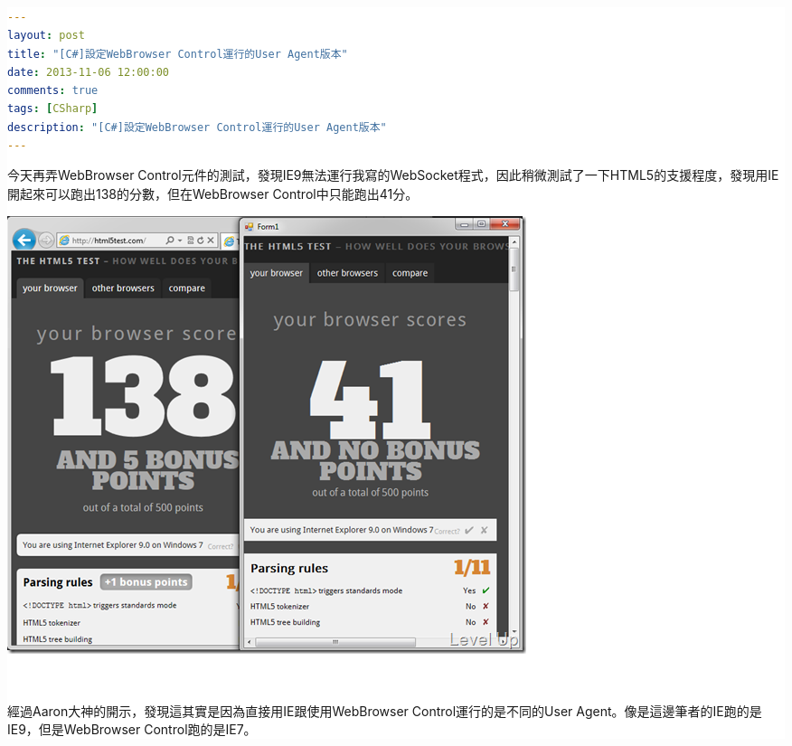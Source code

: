 ```yaml
---
layout: post
title: "[C#]設定WebBrowser Control運行的User Agent版本"
date: 2013-11-06 12:00:00
comments: true
tags: [CSharp]
description: "[C#]設定WebBrowser Control運行的User Agent版本"
---
```

<p>
	今天再弄WebBrowser Control元件的測試，發現IE9無法運行我寫的WebSocket程式，因此稍微測試了一下HTML5的支援程度，發現用IE開起來可以跑出138的分數，但在WebBrowser Control中只能跑出41分。</p>
<p>
	<img alt="image" border="0" height="484" src="\images\posts\430b9055-b166-466e-be27-7c709439c47d\image_thumb_2.png" style="border-bottom: 0px; border-left: 0px; border-top: 0px; border-right: 0px" width="574" /></p>
<p>
	 </p>
<p>
	經過Aaron大神的開示，發現這其實是因為直接用IE跟使用WebBrowser Control運行的是不同的User Agent。像是這邊筆者的IE跑的是IE9，但是WebBrowser Control跑的是IE7。</p>
<p>